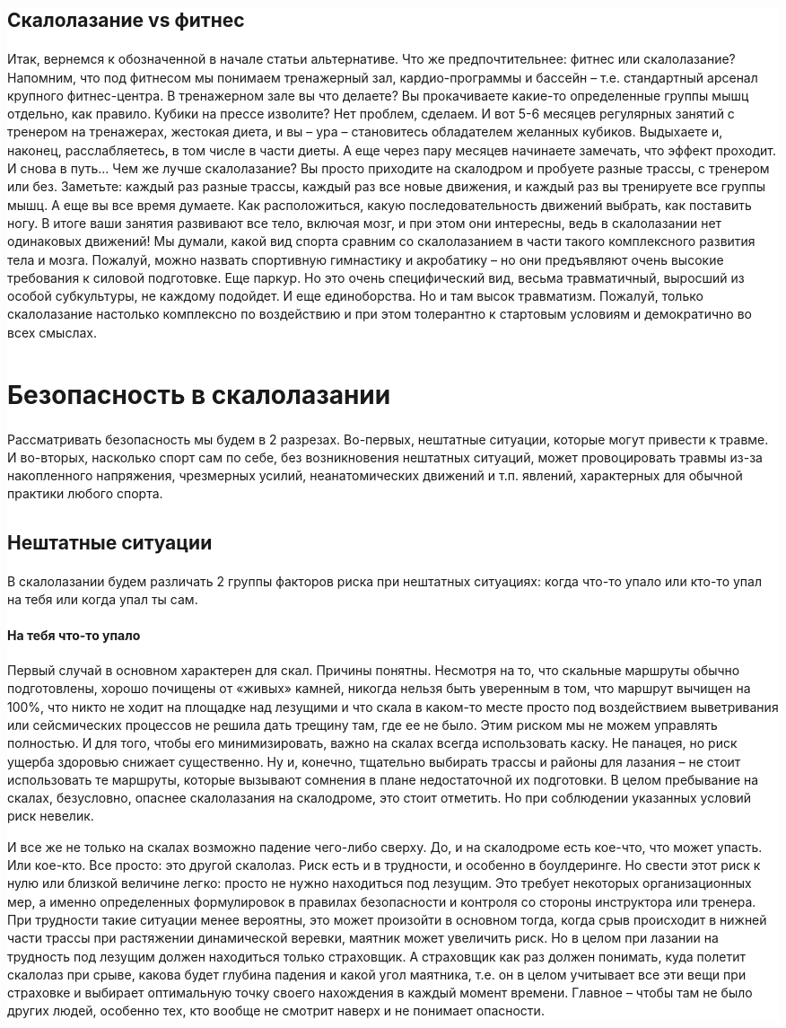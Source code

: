 ## Скалолазание vs фитнес

Итак, вернемся к обозначенной в начале статьи альтернативе. Что же предпочтительнее: фитнес или скалолазание? Напомним, что под фитнесом мы понимаем тренажерный зал, кардио-программы и бассейн – т.е. стандартный арсенал крупного фитнес-центра. В тренажерном зале вы что делаете? Вы прокачиваете какие-то определенные группы мышц отдельно, как правило. Кубики на прессе изволите? Нет проблем, сделаем. И вот 5-6 месяцев регулярных занятий с тренером на тренажерах, жестокая диета, и вы – ура – становитесь обладателем желанных кубиков. Выдыхаете и, наконец, расслабляетесь, в том числе в части диеты. А еще через пару месяцев начинаете замечать, что эффект проходит. И снова в путь… Чем же лучше скалолазание? Вы просто приходите на скалодром и пробуете разные трассы, с тренером или без. Заметьте: каждый раз разные трассы, каждый раз все новые движения, и каждый раз вы тренируете все группы мышц. А еще вы все время думаете. Как расположиться, какую последовательность движений выбрать, как поставить ногу. В итоге ваши занятия развивают все тело, включая мозг, и при этом они интересны, ведь в скалолазании нет одинаковых движений! Мы думали, какой вид спорта сравним со скалолазанием в части такого комплексного развития тела и мозга. Пожалуй, можно назвать спортивную гимнастику и акробатику – но они предъявляют очень высокие требования к силовой подготовке. Еще паркур. Но это очень специфический вид, весьма травматичный, выросший из особой субкультуры, не каждому подойдет. И еще единоборства. Но и там высок травматизм. Пожалуй, только скалолазание настолько комплексно по воздействию и при этом толерантно к стартовым условиям и демократично во всех смыслах.

# Безопасность в скалолазании

Рассматривать безопасность мы будем в 2 разрезах. Во-первых, нештатные ситуации, которые могут привести к травме. И во-вторых, насколько спорт сам по себе, без возникновения нештатных ситуаций, может провоцировать травмы из-за накопленного напряжения, чрезмерных усилий, неанатомических движений и т.п. явлений, характерных для обычной практики любого спорта.

## Нештатные ситуации

В скалолазании будем различать 2 группы факторов риска при нештатных ситуациях: когда что-то упало или кто-то упал на тебя или когда упал ты сам.

#### На тебя что-то упало

Первый случай в основном характерен для скал. Причины понятны. Несмотря на то, что скальные маршруты обычно подготовлены, хорошо почищены от «живых» камней, никогда нельзя быть уверенным в том, что маршрут вычищен на 100%, что никто не ходит на площадке над лезущими и что скала в каком-то месте просто под воздействием выветривания или сейсмических процессов не решила дать трещину там, где ее не было. Этим риском мы не можем управлять полностью. И для того, чтобы его минимизировать, важно на скалах всегда использовать каску. Не панацея, но риск ущерба здоровью снижает существенно. Ну и, конечно, тщательно выбирать трассы и районы для лазания – не стоит использовать те маршруты, которые вызывают сомнения в плане недостаточной их подготовки. В целом пребывание на скалах, безусловно, опаснее скалолазания на скалодроме, это стоит отметить. Но при соблюдении указанных условий риск невелик.

И все же не только на скалах возможно падение чего-либо сверху. До, и на скалодроме есть кое-что, что может упасть. Или кое-кто. Все просто: это другой скалолаз. Риск есть и в трудности, и особенно в боулдеринге. Но свести этот риск к нулю или близкой величине легко: просто не нужно находиться под лезущим. Это требует некоторых организационных мер, а именно определенных формулировок в правилах безопасности и контроля со стороны инструктора или тренера. При трудности такие ситуации менее вероятны, это может произойти в основном тогда, когда срыв происходит в нижней части трассы при растяжении динамической веревки, маятник может увеличить риск. Но в целом при лазании на трудность под лезущим должен находиться только страховщик. А страховщик как раз должен понимать, куда полетит скалолаз при срыве, какова будет глубина падения и какой угол маятника, т.е. он в целом учитывает все эти вещи при страховке и выбирает оптимальную точку своего нахождения в каждый момент времени. Главное – чтобы там не было других людей, особенно тех, кто вообще не смотрит наверх и не понимает опасности.
